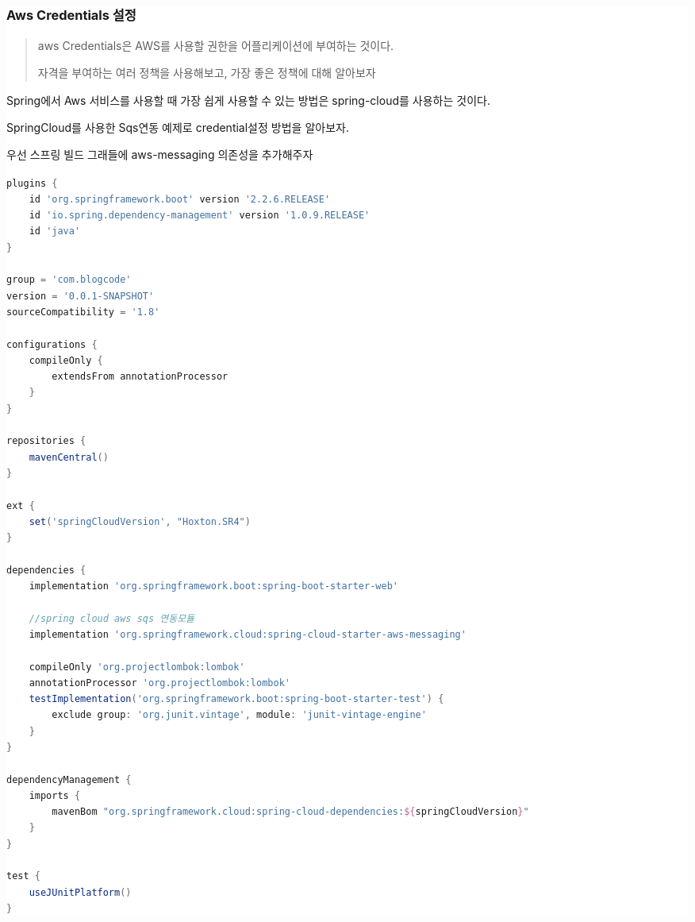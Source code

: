 ### Aws Credentials 설정

>aws Credentials은 AWS를 사용할 권한을 어플리케이션에 부여하는 것이다.
>
>자격을 부여하는 여러 정책을 사용해보고, 가장 좋은 정책에 대해 알아보자



Spring에서 Aws 서비스를 사용할 때 가장 쉽게 사용할 수 있는 방법은 spring-cloud를 사용하는 것이다.

SpringCloud를 사용한 Sqs연동 예제로 credential설정 방법을 알아보자.



우선 스프링 빌드 그래들에 aws-messaging 의존성을 추가해주자



```groovy
plugins {
    id 'org.springframework.boot' version '2.2.6.RELEASE'
    id 'io.spring.dependency-management' version '1.0.9.RELEASE'
    id 'java'
}

group = 'com.blogcode'
version = '0.0.1-SNAPSHOT'
sourceCompatibility = '1.8'

configurations {
    compileOnly {
        extendsFrom annotationProcessor
    }
}

repositories {
    mavenCentral()
}

ext {
    set('springCloudVersion', "Hoxton.SR4")
}

dependencies {
    implementation 'org.springframework.boot:spring-boot-starter-web'
    
    //spring cloud aws sqs 연동모듈
    implementation 'org.springframework.cloud:spring-cloud-starter-aws-messaging'
    
    compileOnly 'org.projectlombok:lombok'
    annotationProcessor 'org.projectlombok:lombok'
    testImplementation('org.springframework.boot:spring-boot-starter-test') {
        exclude group: 'org.junit.vintage', module: 'junit-vintage-engine'
    }
}

dependencyManagement {
    imports {
        mavenBom "org.springframework.cloud:spring-cloud-dependencies:${springCloudVersion}"
    }
}

test {
    useJUnitPlatform()
}

```
